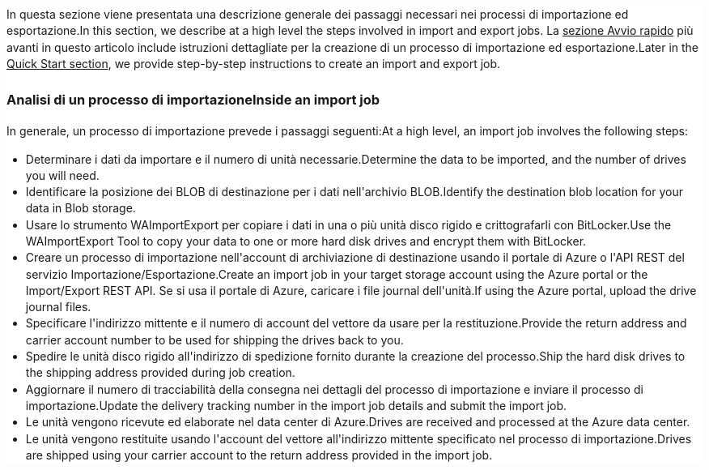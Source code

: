 <span data-ttu-id="95e1d-239">In questa sezione viene presentata una descrizione generale dei passaggi necessari nei processi di importazione ed esportazione.</span><span class="sxs-lookup"><span data-stu-id="95e1d-239">In this section, we describe at a high level the steps involved in import and export jobs.</span></span> <span data-ttu-id="95e1d-240">La [sezione Avvio rapido](#quick-start) più avanti in questo articolo include istruzioni dettagliate per la creazione di un processo di importazione ed esportazione.</span><span class="sxs-lookup"><span data-stu-id="95e1d-240">Later in the [Quick Start section](#quick-start), we provide step-by-step instructions to create an import and export job.</span></span>

### <a name="inside-an-import-job"></a><span data-ttu-id="95e1d-241">Analisi di un processo di importazione</span><span class="sxs-lookup"><span data-stu-id="95e1d-241">Inside an import job</span></span>
<span data-ttu-id="95e1d-242">In generale, un processo di importazione prevede i passaggi seguenti:</span><span class="sxs-lookup"><span data-stu-id="95e1d-242">At a high level, an import job involves the following steps:</span></span>

* <span data-ttu-id="95e1d-243">Determinare i dati da importare e il numero di unità necessarie.</span><span class="sxs-lookup"><span data-stu-id="95e1d-243">Determine the data to be imported, and the number of drives you will need.</span></span>
* <span data-ttu-id="95e1d-244">Identificare la posizione dei BLOB di destinazione per i dati nell'archivio BLOB.</span><span class="sxs-lookup"><span data-stu-id="95e1d-244">Identify the destination blob location for your data in Blob storage.</span></span>
* <span data-ttu-id="95e1d-245">Usare lo strumento WAImportExport per copiare i dati in una o più unità disco rigido e crittografarli con BitLocker.</span><span class="sxs-lookup"><span data-stu-id="95e1d-245">Use the WAImportExport Tool to copy your data to one or more hard disk drives and encrypt them with BitLocker.</span></span>
* <span data-ttu-id="95e1d-246">Creare un processo di importazione nell'account di archiviazione di destinazione usando il portale di Azure o l'API REST del servizio Importazione/Esportazione.</span><span class="sxs-lookup"><span data-stu-id="95e1d-246">Create an import job in your target storage account using the Azure portal or the Import/Export REST API.</span></span> <span data-ttu-id="95e1d-247">Se si usa il portale di Azure, caricare i file journal dell'unità.</span><span class="sxs-lookup"><span data-stu-id="95e1d-247">If using the Azure portal, upload the drive journal files.</span></span>
* <span data-ttu-id="95e1d-248">Specificare l'indirizzo mittente e il numero di account del vettore da usare per la restituzione.</span><span class="sxs-lookup"><span data-stu-id="95e1d-248">Provide the return address and carrier account number to be used for shipping the drives back to you.</span></span>
* <span data-ttu-id="95e1d-249">Spedire le unità disco rigido all'indirizzo di spedizione fornito durante la creazione del processo.</span><span class="sxs-lookup"><span data-stu-id="95e1d-249">Ship the hard disk drives to the shipping address provided during job creation.</span></span>
* <span data-ttu-id="95e1d-250">Aggiornare il numero di tracciabilità della consegna nei dettagli del processo di importazione e inviare il processo di importazione.</span><span class="sxs-lookup"><span data-stu-id="95e1d-250">Update the delivery tracking number in the import job details and submit the import job.</span></span>
* <span data-ttu-id="95e1d-251">Le unità vengono ricevute ed elaborate nel data center di Azure.</span><span class="sxs-lookup"><span data-stu-id="95e1d-251">Drives are received and processed at the Azure data center.</span></span>
* <span data-ttu-id="95e1d-252">Le unità vengono restituite usando l'account del vettore all'indirizzo mittente specificato nel processo di importazione.</span><span class="sxs-lookup"><span data-stu-id="95e1d-252">Drives are shipped using your carrier account to the return address provided in the import job.</span></span>
  